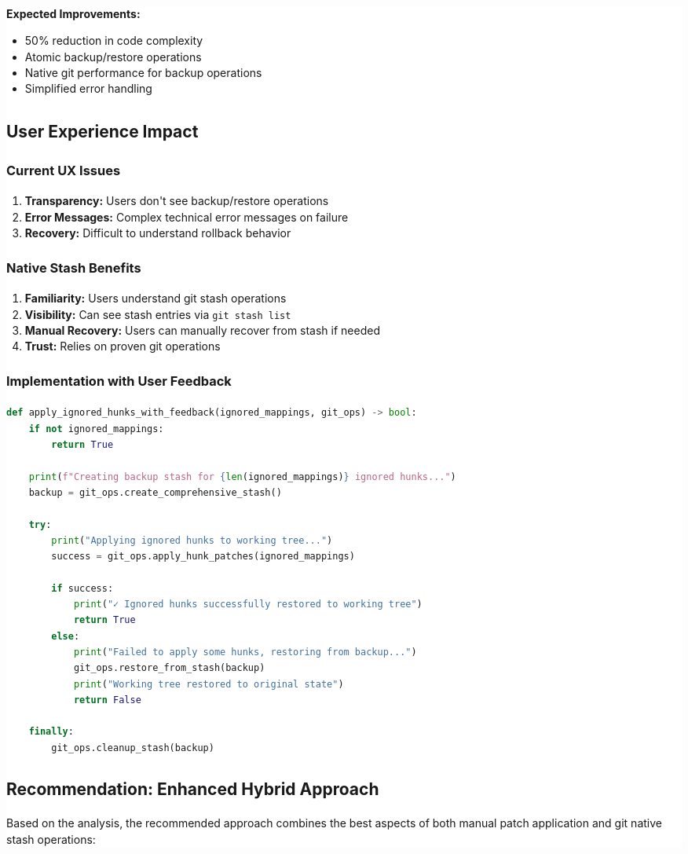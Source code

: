 **Expected Improvements:**
- 50% reduction in code complexity
- Atomic backup/restore operations
- Native git performance for backup operations
- Simplified error handling

## User Experience Impact

### Current UX Issues
1. **Transparency:** Users don't see backup/restore operations
2. **Error Messages:** Complex technical error messages on failure
3. **Recovery:** Difficult to understand rollback behavior

### Native Stash Benefits
1. **Familiarity:** Users understand git stash operations
2. **Visibility:** Can see stash entries via `git stash list`
3. **Manual Recovery:** Users can manually recover from stash if needed
4. **Trust:** Relies on proven git operations

### Implementation with User Feedback

```python
def apply_ignored_hunks_with_feedback(ignored_mappings, git_ops) -> bool:
    if not ignored_mappings:
        return True
    
    print(f"Creating backup stash for {len(ignored_mappings)} ignored hunks...")
    backup = git_ops.create_comprehensive_stash()
    
    try:
        print("Applying ignored hunks to working tree...")
        success = git_ops.apply_hunk_patches(ignored_mappings)
        
        if success:
            print("✓ Ignored hunks successfully restored to working tree")
            return True
        else:
            print("Failed to apply some hunks, restoring from backup...")
            git_ops.restore_from_stash(backup)
            print("Working tree restored to original state")
            return False
            
    finally:
        git_ops.cleanup_stash(backup)
```

## Recommendation: Enhanced Hybrid Approach

Based on the analysis, the recommended approach combines the best aspects of both manual patch application and git native stash operations:
